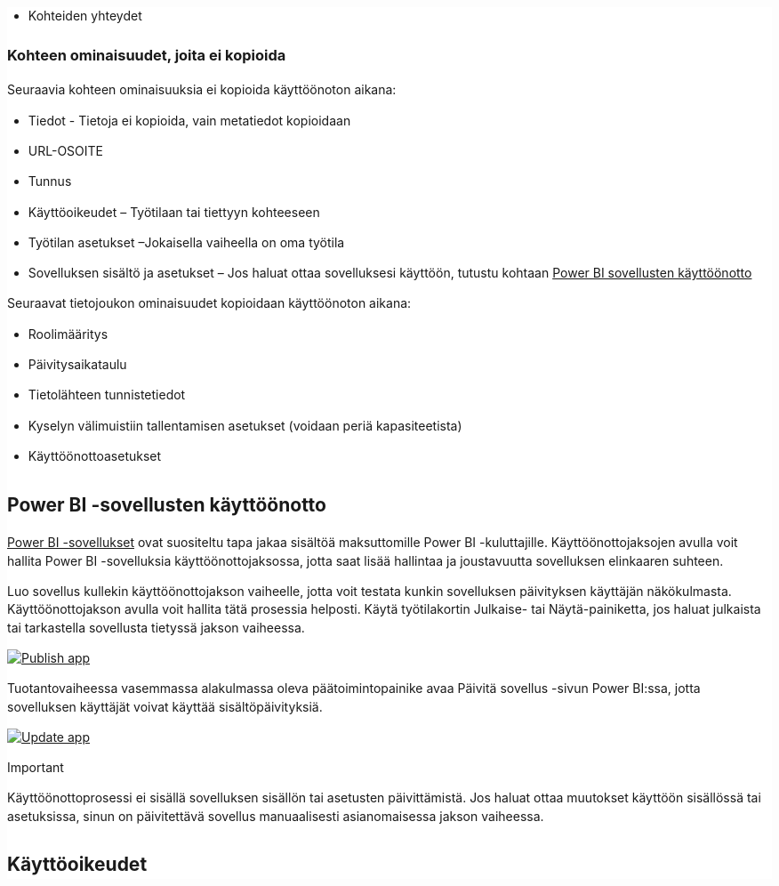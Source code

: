 * Kohteiden yhteydet

### <a name="item-properties-that-are-not-copied"></a>Kohteen ominaisuudet, joita ei kopioida

Seuraavia kohteen ominaisuuksia ei kopioida käyttöönoton aikana:

* Tiedot - Tietoja ei kopioida, vain metatiedot kopioidaan

* URL-OSOITE

* Tunnus

* Käyttöoikeudet – Työtilaan tai tiettyyn kohteeseen

* Työtilan asetukset –Jokaisella vaiheella on oma työtila

* Sovelluksen sisältö ja asetukset – Jos haluat ottaa sovelluksesi käyttöön, tutustu kohtaan [Power BI sovellusten käyttöönotto](#deploying-power-bi-apps)

Seuraavat tietojoukon ominaisuudet kopioidaan käyttöönoton aikana:

* Roolimääritys
    
* Päivitysaikataulu
    
* Tietolähteen tunnistetiedot
    
* Kyselyn välimuistiin tallentamisen asetukset (voidaan periä kapasiteetista)
    
* Käyttöönottoasetukset

## <a name="deploying-power-bi-apps"></a>Power BI -sovellusten käyttöönotto

[Power BI -sovellukset](../consumer/end-user-apps.md) ovat suositeltu tapa jakaa sisältöä maksuttomille Power BI -kuluttajille. Käyttöönottojaksojen avulla voit hallita Power BI -sovelluksia käyttöönottojaksossa, jotta saat lisää hallintaa ja joustavuutta sovelluksen elinkaaren suhteen.

Luo sovellus kullekin käyttöönottojakson vaiheelle, jotta voit testata kunkin sovelluksen päivityksen käyttäjän näkökulmasta. Käyttöönottojakson avulla voit hallita tätä prosessia helposti. Käytä työtilakortin Julkaise- tai Näytä-painiketta, jos haluat julkaista tai tarkastella sovellusta tietyssä jakson vaiheessa.

[![](media/deployment-pipelines-process/publish.png "Publish app")](media/deployment-pipelines-process/publish.png#lightbox)

Tuotantovaiheessa vasemmassa alakulmassa oleva päätoimintopainike avaa Päivitä sovellus -sivun Power BI:ssa, jotta sovelluksen käyttäjät voivat käyttää sisältöpäivityksiä.

[![](media/deployment-pipelines-process/update-app.png "Update app")](media/deployment-pipelines-process/update-app.png#lightbox)

>[!IMPORTANT]
>Käyttöönottoprosessi ei sisällä sovelluksen sisällön tai asetusten päivittämistä. Jos haluat ottaa muutokset käyttöön sisällössä tai asetuksissa, sinun on päivitettävä sovellus manuaalisesti asianomaisessa jakson vaiheessa.

## <a name="permissions"></a>Käyttöoikeudet
